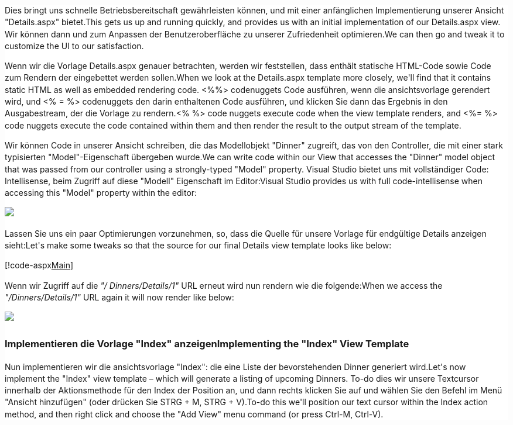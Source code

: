 <span data-ttu-id="b1c97-242">Dies bringt uns schnelle Betriebsbereitschaft gewährleisten können, und mit einer anfänglichen Implementierung unserer Ansicht "Details.aspx" bietet.</span><span class="sxs-lookup"><span data-stu-id="b1c97-242">This gets us up and running quickly, and provides us with an initial implementation of our Details.aspx view.</span></span> <span data-ttu-id="b1c97-243">Wir können dann und zum Anpassen der Benutzeroberfläche zu unserer Zufriedenheit optimieren.</span><span class="sxs-lookup"><span data-stu-id="b1c97-243">We can then go and tweak it to customize the UI to our satisfaction.</span></span>

<span data-ttu-id="b1c97-244">Wenn wir die Vorlage Details.aspx genauer betrachten, werden wir feststellen, dass enthält statische HTML-Code sowie Code zum Rendern der eingebettet werden sollen.</span><span class="sxs-lookup"><span data-stu-id="b1c97-244">When we look at the Details.aspx template more closely, we'll find that it contains static HTML as well as embedded rendering code.</span></span> <span data-ttu-id="b1c97-245">&lt;%%&gt; codenuggets Code ausführen, wenn die ansichtsvorlage gerendert wird, und &lt;% = %&gt; codenuggets den darin enthaltenen Code ausführen, und klicken Sie dann das Ergebnis in den Ausgabestream, der die Vorlage zu rendern.</span><span class="sxs-lookup"><span data-stu-id="b1c97-245">&lt;% %&gt; code nuggets execute code when the view template renders, and &lt;%= %&gt; code nuggets execute the code contained within them and then render the result to the output stream of the template.</span></span>

<span data-ttu-id="b1c97-246">Wir können Code in unserer Ansicht schreiben, die das Modellobjekt "Dinner" zugreift, das von den Controller, die mit einer stark typisierten "Model"-Eigenschaft übergeben wurde.</span><span class="sxs-lookup"><span data-stu-id="b1c97-246">We can write code within our View that accesses the "Dinner" model object that was passed from our controller using a strongly-typed "Model" property.</span></span> <span data-ttu-id="b1c97-247">Visual Studio bietet uns mit vollständiger Code: Intellisense, beim Zugriff auf diese "Modell" Eigenschaft im Editor:</span><span class="sxs-lookup"><span data-stu-id="b1c97-247">Visual Studio provides us with full code-intellisense when accessing this "Model" property within the editor:</span></span>

![](use-controllers-and-views-to-implement-a-listingdetails-ui/_static/image17.png)

<span data-ttu-id="b1c97-248">Lassen Sie uns ein paar Optimierungen vorzunehmen, so, dass die Quelle für unsere Vorlage für endgültige Details anzeigen sieht:</span><span class="sxs-lookup"><span data-stu-id="b1c97-248">Let's make some tweaks so that the source for our final Details view template looks like below:</span></span>

[!code-aspx[Main](use-controllers-and-views-to-implement-a-listingdetails-ui/samples/sample9.aspx)]

<span data-ttu-id="b1c97-249">Wenn wir Zugriff auf die *"/ Dinners/Details/1"* URL erneut wird nun rendern wie die folgende:</span><span class="sxs-lookup"><span data-stu-id="b1c97-249">When we access the *"/Dinners/Details/1"* URL again it will now render like below:</span></span>

![](use-controllers-and-views-to-implement-a-listingdetails-ui/_static/image18.png)

### <a name="implementing-the-index-view-template"></a><span data-ttu-id="b1c97-250">Implementieren die Vorlage "Index" anzeigen</span><span class="sxs-lookup"><span data-stu-id="b1c97-250">Implementing the "Index" View Template</span></span>

<span data-ttu-id="b1c97-251">Nun implementieren wir die ansichtsvorlage "Index": die eine Liste der bevorstehenden Dinner generiert wird.</span><span class="sxs-lookup"><span data-stu-id="b1c97-251">Let's now implement the "Index" view template – which will generate a listing of upcoming Dinners.</span></span> <span data-ttu-id="b1c97-252">To-do dies wir unsere Textcursor innerhalb der Aktionsmethode für den Index der Position an, und dann rechts klicken Sie auf und wählen Sie den Befehl im Menü "Ansicht hinzufügen" (oder drücken Sie STRG + M, STRG + V).</span><span class="sxs-lookup"><span data-stu-id="b1c97-252">To-do this we'll position our text cursor within the Index action method, and then right click and choose the "Add View" menu command (or press Ctrl-M, Ctrl-V).</span></span>

